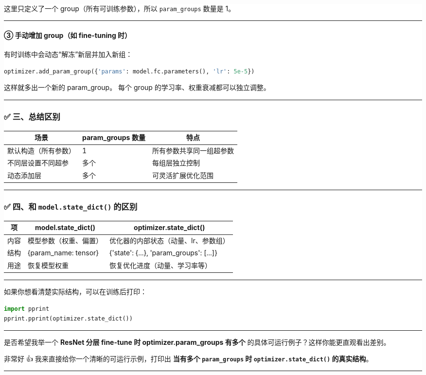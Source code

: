 这里只定义了一个 group（所有可训练参数），所以 `param_groups` 数量是 1。

---

#### **③ 手动增加 group（如 fine-tuning 时）**

有时训练中会动态“解冻”新层并加入新组：

```python
optimizer.add_param_group({'params': model.fc.parameters(), 'lr': 5e-5})
```

这样就多出一个新的 param_group。
每个 group 的学习率、权重衰减都可以独立调整。

---

### ✅ 三、总结区别

| 场景         | param_groups 数量 | 特点           |
| ---------- | --------------- | ------------ |
| 默认构造（所有参数） | 1               | 所有参数共享同一组超参数 |
| 不同层设置不同超参  | 多个              | 每组层独立控制      |
| 动态添加层      | 多个              | 可灵活扩展优化范围    |

---

### ✅ 四、和 `model.state_dict()` 的区别

| 项  | model.state_dict()   | optimizer.state_dict()                  |
| -- | -------------------- | --------------------------------------- |
| 内容 | 模型参数（权重、偏置）          | 优化器的内部状态（动量、lr、参数组）                     |
| 结构 | {param_name: tensor} | {'state': {...}, 'param_groups': [...]} |
| 用途 | 恢复模型权重               | 恢复优化进度（动量、学习率等）                         |

---

如果你想看清楚实际结构，可以在训练后打印：

```python
import pprint
pprint.pprint(optimizer.state_dict())
```

---

是否希望我举一个 **ResNet 分层 fine-tune 时 optimizer.param_groups 有多个** 的具体可运行例子？这样你能更直观看出差别。




非常好 👍 我来直接给你一个清晰的可运行示例，打印出 **当有多个 `param_groups` 时 `optimizer.state_dict()` 的真实结构**。

---
